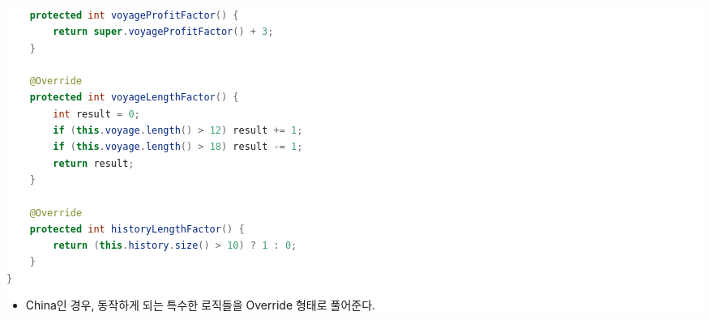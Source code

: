 ```java
    protected int voyageProfitFactor() {
        return super.voyageProfitFactor() + 3;
    }

    @Override
    protected int voyageLengthFactor() {
        int result = 0;
        if (this.voyage.length() > 12) result += 1;
        if (this.voyage.length() > 18) result -= 1;
        return result;
    }

    @Override
    protected int historyLengthFactor() {
        return (this.history.size() > 10) ? 1 : 0;
    }
}
```

- China인 경우, 동작하게 되는 특수한 로직들을 Override 형태로 풀어준다.